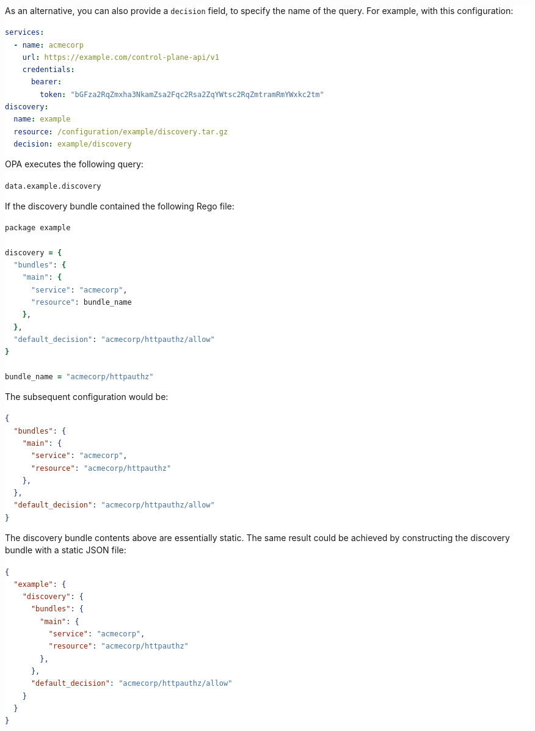 As an alternative, you can also provide a `decision` field, to specify the name of the query. For example, with this configuration:
```yaml
services:
  - name: acmecorp
    url: https://example.com/control-plane-api/v1
    credentials:
      bearer:
        token: "bGFza2RqZmxha3NkamZsa2Fqc2Rsa2ZqYWtsc2RqZmtramRmYWxkc2tm"
discovery:
  name: example
  resource: /configuration/example/discovery.tar.gz
  decision: example/discovery
```
OPA executes the following query:
```
data.example.discovery
```

If the discovery bundle contained the following Rego file:

```ruby
package example

discovery = {
  "bundles": {
    "main": {
      "service": "acmecorp",
      "resource": bundle_name
    },
  },
  "default_decision": "acmecorp/httpauthz/allow"
}

bundle_name = "acmecorp/httpauthz"
```

The subsequent configuration would be:

```json
{
  "bundles": {
    "main": {
      "service": "acmecorp",
      "resource": "acmecorp/httpauthz"
    },
  },
  "default_decision": "acmecorp/httpauthz/allow"
}
```

The discovery bundle contents above are essentially static. The same result
could be achieved by constructing the discovery bundle with a static JSON file:

```json
{
  "example": {
    "discovery": {
      "bundles": {
        "main": {
          "service": "acmecorp",
          "resource": "acmecorp/httpauthz"
        },
      },
      "default_decision": "acmecorp/httpauthz/allow"
    }
  }
}
```